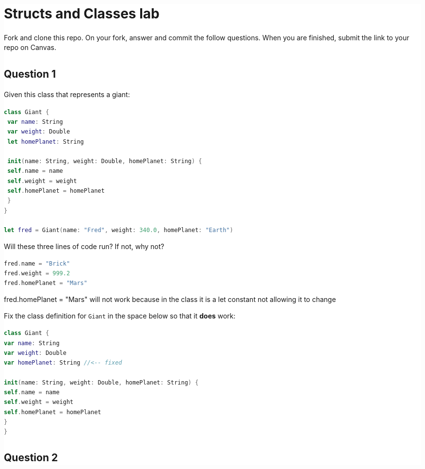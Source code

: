 # Structs and Classes lab

Fork and clone this repo. On your fork, answer and commit the follow questions. When you are finished, submit the link to your repo on Canvas.


## Question 1

Given this class that represents a giant:

```swift
class Giant {
 var name: String
 var weight: Double
 let homePlanet: String

 init(name: String, weight: Double, homePlanet: String) {
 self.name = name
 self.weight = weight
 self.homePlanet = homePlanet
 }
}

let fred = Giant(name: "Fred", weight: 340.0, homePlanet: "Earth")
```

Will these three lines of code run? If not, why not?

```swift
fred.name = "Brick"
fred.weight = 999.2
fred.homePlanet = "Mars"
```
fred.homePlanet = "Mars" will not work because in the class it is a let constant not allowing it to change

Fix the class definition for `Giant` in the space below so that it **does** work:
```swift
class Giant {
var name: String
var weight: Double
var homePlanet: String //<-- fixed

init(name: String, weight: Double, homePlanet: String) {
self.name = name
self.weight = weight
self.homePlanet = homePlanet
}
}
```

## Question 2
